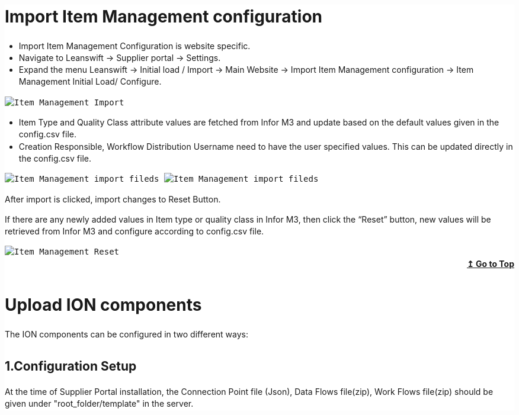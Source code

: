 
# Import Item Management configuration

- Import Item Management Configuration is website specific.
- Navigate to Leanswift -> Supplier portal -> Settings.
- Expand the menu Leanswift -> Initial load / Import -> Main Website -> Import Item Management configuration -> Item Management Initial Load/ Configure.


<kbd>
<img alt="Item Management Import" src="../../images/pwa/one_day_deployment/item_management_import.png"> 
</kbd>

- Item Type and Quality Class attribute values are fetched from Infor M3 and update based on the default values given in the config.csv file.
- Creation Responsible, Workflow Distribution Username need to have the user specified values. This can be updated directly in the config.csv file. 


<kbd>
<img alt="Item Management import fileds" src="../../images/pwa/one_day_deployment/item_management_imported_fields.png"> 
</kbd>

<kbd>
<img alt="Item Management import fileds" src="../../images/pwa/one_day_deployment/item_management_imported_fields2.png"> 
</kbd>

After import is clicked, import changes to Reset Button.

If there are any newly added values in Item type or quality class in Infor M3, then click the “Reset” button, new values will be retrieved from Infor M3 and configure according to config.csv file.

<kbd>
<img alt="Item Management Reset" src="../../images/pwa/one_day_deployment/item_management_reset.png"> 
</kbd>

<div align="right">
<b>
 <a href="#toc">↥ Go to Top</a>
</b>
</div>


# Upload ION components

The ION components can be configured in two different ways:

## 1.Configuration Setup 

At the time of Supplier Portal installation, the Connection Point file (Json), Data Flows file(zip), Work Flows file(zip) should be given under "root_folder/template" in the server.
